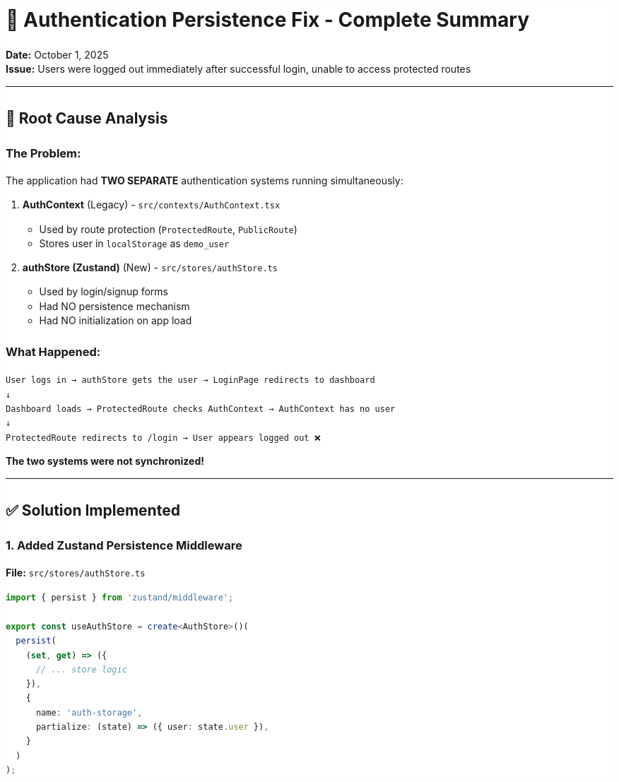 # 🔐 Authentication Persistence Fix - Complete Summary

**Date:** October 1, 2025  
**Issue:** Users were logged out immediately after successful login, unable to access protected routes

---

## 🐛 **Root Cause Analysis**

### **The Problem:**
The application had **TWO SEPARATE** authentication systems running simultaneously:

1. **AuthContext** (Legacy) - `src/contexts/AuthContext.tsx`
   - Used by route protection (`ProtectedRoute`, `PublicRoute`)
   - Stores user in `localStorage` as `demo_user`

2. **authStore (Zustand)** (New) - `src/stores/authStore.ts`
   - Used by login/signup forms
   - Had NO persistence mechanism
   - Had NO initialization on app load

### **What Happened:**
```
User logs in → authStore gets the user → LoginPage redirects to dashboard
↓
Dashboard loads → ProtectedRoute checks AuthContext → AuthContext has no user
↓
ProtectedRoute redirects to /login → User appears logged out ❌
```

**The two systems were not synchronized!**

---

## ✅ **Solution Implemented**

### **1. Added Zustand Persistence Middleware**
**File:** `src/stores/authStore.ts`

```typescript
import { persist } from 'zustand/middleware';

export const useAuthStore = create<AuthStore>()(
  persist(
    (set, get) => ({
      // ... store logic
    }),
    {
      name: 'auth-storage',
      partialize: (state) => ({ user: state.user }),
    }
  )
);
```
